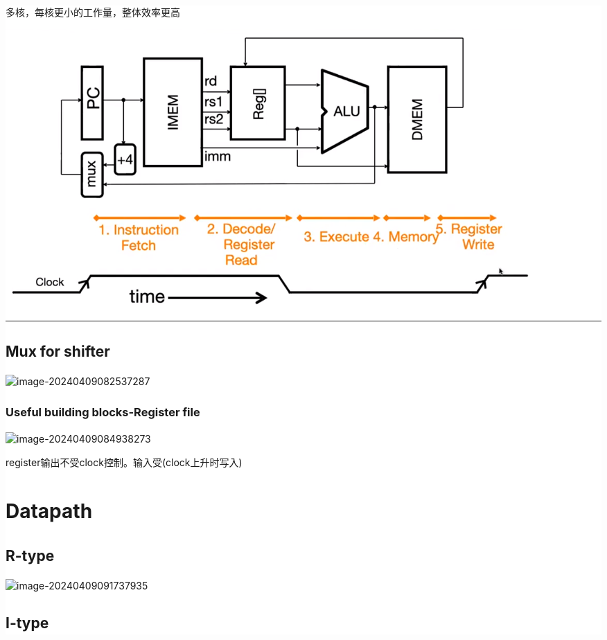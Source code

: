 
多核，每核更小的工作量，整体效率更高

![image-20240224181516310](image-20240224181516310.png)

---

## Mux for shifter

![image-20240409082537287](/home/fika/.config/Typora/typora-user-images/image-20240409082537287.png)

### Useful building blocks-Register file

![image-20240409084938273](/home/fika/.config/Typora/typora-user-images/image-20240409084938273.png)





register输出不受clock控制。输入受(clock上升时写入)





# Datapath

## R-type

![image-20240409091737935](/home/fika/.config/Typora/typora-user-images/image-20240409091737935.png)

## I-type
